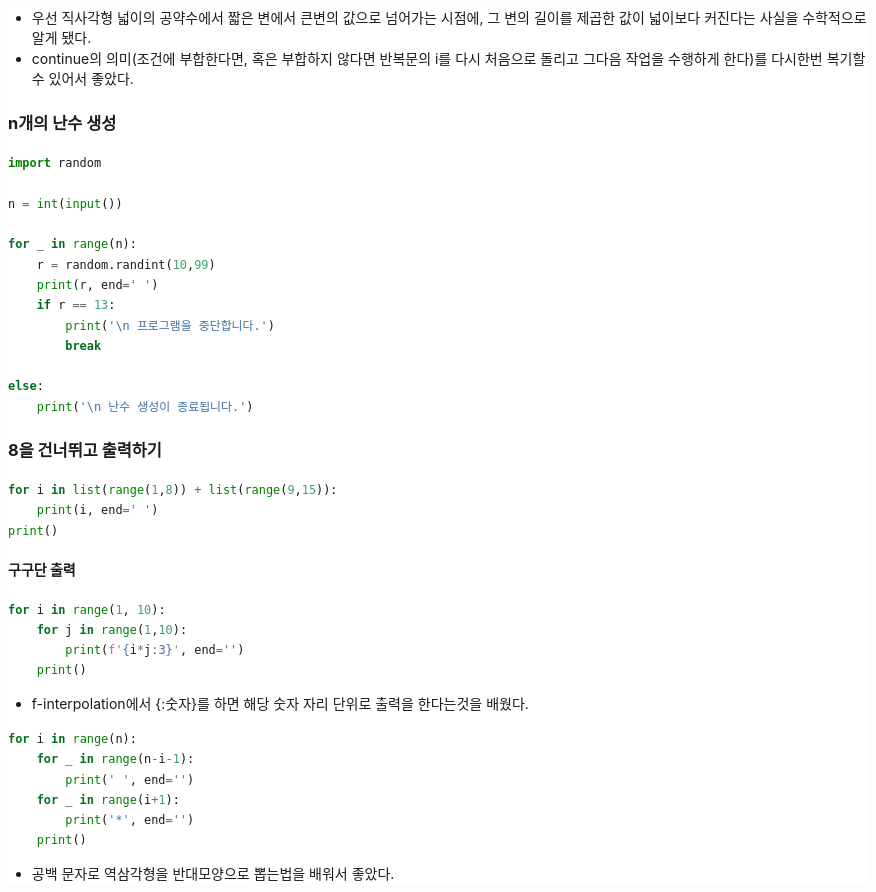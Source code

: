 - 우선 직사각형 넓이의 공약수에서 짧은 변에서 큰변의 값으로 넘어가는 시점에, 그 변의 길이를 제곱한 값이 넓이보다 커진다는 사실을 수학적으로 알게 됐다.
- continue의 의미(조건에 부합한다면, 혹은 부합하지 않다면 반복문의 i를 다시 처음으로 돌리고 그다음 작업을 수행하게 한다)를 다시한번 복기할수 있어서 좋았다. 



### n개의 난수 생성

```python
import random

n = int(input())

for _ in range(n):
    r = random.randint(10,99)
    print(r, end=' ')
    if r == 13: 
        print('\n 프로그램을 중단합니다.')
        break

else:
    print('\n 난수 생성이 종료됩니다.')
```



### 8을 건너뛰고 출력하기 

```python
for i in list(range(1,8)) + list(range(9,15)):
    print(i, end=' ')
print()

```



#### 구구단 출력

```python
for i in range(1, 10):
    for j in range(1,10):
        print(f'{i*j:3}', end='')
    print()

```

- f-interpolation에서 {:숫자}를 하면 해당 숫자 자리 단위로 출력을 한다는것을 배웠다. 



```python
for i in range(n):
    for _ in range(n-i-1):
        print(' ', end='')
    for _ in range(i+1):
        print('*', end='')
    print()
```

- 공백 문자로 역삼각형을 반대모양으로 뽑는법을 배워서 좋았다.
